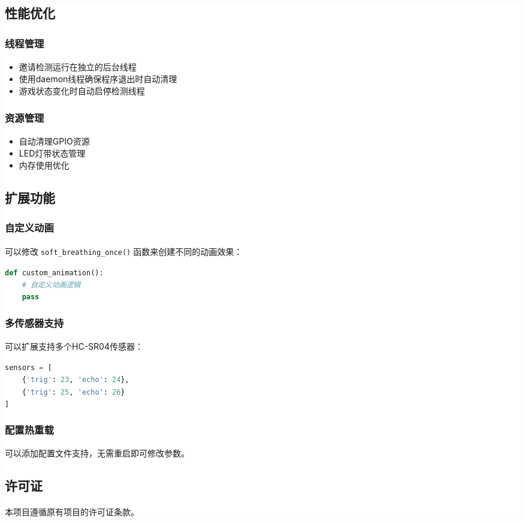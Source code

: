 ## 性能优化

### 线程管理
- 邀请检测运行在独立的后台线程
- 使用daemon线程确保程序退出时自动清理
- 游戏状态变化时自动启停检测线程

### 资源管理
- 自动清理GPIO资源
- LED灯带状态管理
- 内存使用优化

## 扩展功能

### 自定义动画
可以修改 `soft_breathing_once()` 函数来创建不同的动画效果：

```python
def custom_animation():
    # 自定义动画逻辑
    pass
```

### 多传感器支持
可以扩展支持多个HC-SR04传感器：

```python
sensors = [
    {'trig': 23, 'echo': 24},
    {'trig': 25, 'echo': 26}
]
```

### 配置热重载
可以添加配置文件支持，无需重启即可修改参数。

## 许可证

本项目遵循原有项目的许可证条款。 